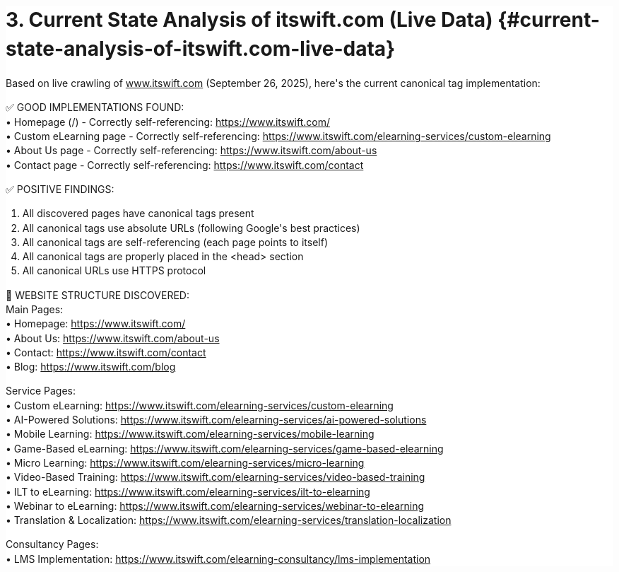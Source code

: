 # 3. Current State Analysis of itswift.com (Live Data) {#current-state-analysis-of-itswift.com-live-data}

Based on live crawling of www.itswift.com (September 26, 2025), here\'s
the current canonical tag implementation:  
  
✅ GOOD IMPLEMENTATIONS FOUND:  
• Homepage (/) - Correctly self-referencing: https://www.itswift.com/  
• Custom eLearning page - Correctly self-referencing:
https://www.itswift.com/elearning-services/custom-elearning  
• About Us page - Correctly self-referencing:
https://www.itswift.com/about-us  
• Contact page - Correctly self-referencing:
https://www.itswift.com/contact  
  
✅ POSITIVE FINDINGS:  
1. All discovered pages have canonical tags present  
2. All canonical tags use absolute URLs (following Google\'s best
practices)  
3. All canonical tags are self-referencing (each page points to
itself)  
4. All canonical tags are properly placed in the \<head\> section  
5. All canonical URLs use HTTPS protocol  
  
🎯 WEBSITE STRUCTURE DISCOVERED:  
Main Pages:  
• Homepage: https://www.itswift.com/  
• About Us: https://www.itswift.com/about-us  
• Contact: https://www.itswift.com/contact  
• Blog: https://www.itswift.com/blog  
  
Service Pages:  
• Custom eLearning:
https://www.itswift.com/elearning-services/custom-elearning  
• AI-Powered Solutions:
https://www.itswift.com/elearning-services/ai-powered-solutions  
• Mobile Learning:
https://www.itswift.com/elearning-services/mobile-learning  
• Game-Based eLearning:
https://www.itswift.com/elearning-services/game-based-elearning  
• Micro Learning:
https://www.itswift.com/elearning-services/micro-learning  
• Video-Based Training:
https://www.itswift.com/elearning-services/video-based-training  
• ILT to eLearning:
https://www.itswift.com/elearning-services/ilt-to-elearning  
• Webinar to eLearning:
https://www.itswift.com/elearning-services/webinar-to-elearning  
• Translation & Localization:
https://www.itswift.com/elearning-services/translation-localization  
  
Consultancy Pages:  
• LMS Implementation:
https://www.itswift.com/elearning-consultancy/lms-implementation  
  